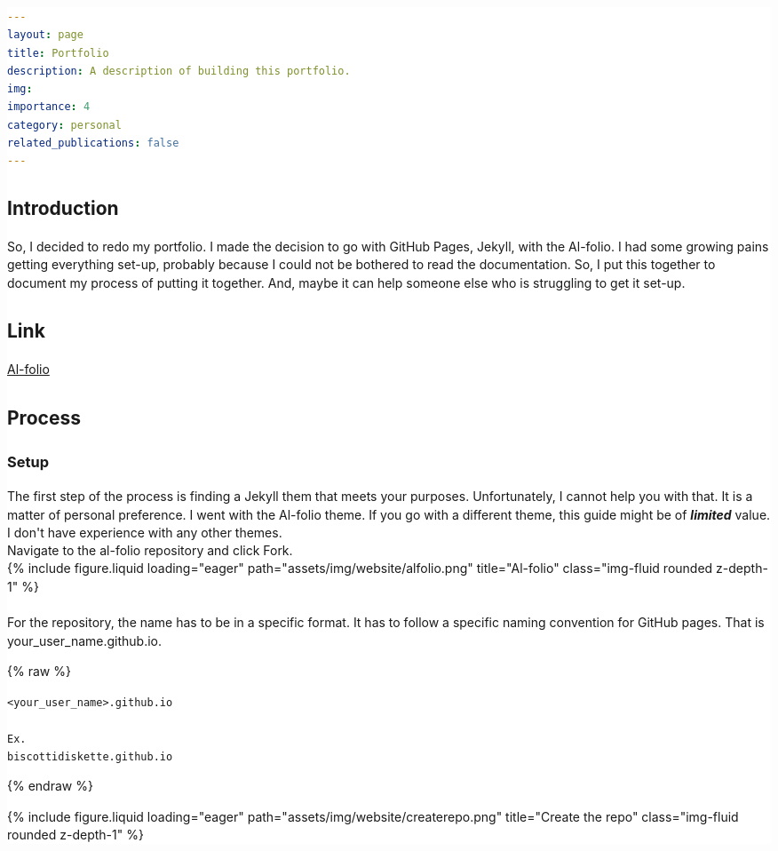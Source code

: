 ```yaml
---
layout: page
title: Portfolio
description: A description of building this portfolio.
img: 
importance: 4
category: personal
related_publications: false
---
```


<h2>Introduction</h2>
So, I decided to redo my portfolio.  I made the decision to go with GitHub Pages, Jekyll, with the Al-folio.  I had some growing pains getting everything set-up, probably because I could not be bothered to read the documentation.  So, I put this together to document my process of putting it together.  And, maybe it can help someone else who is struggling to get it set-up.

<br />
<h2>Link</h2>
<a href="https://github.com/alshedivat/al-folio">Al-folio</a>

<br />
<h2>Process</h2>
<h3>Setup</h3>
The first step of the process is finding a Jekyll them that meets your purposes.  Unfortunately, I cannot help you with that.  It is a matter of personal preference.  I went with the Al-folio theme.  If you go with a different theme, this guide might be of <b><i>limited</i></b> value.  I don't have experience with any other themes.

<br />
Navigate to the al-folio repository and click Fork.

<div class="col-sm mt-3 mt-md-0">
    {% include figure.liquid loading="eager" path="assets/img/website/alfolio.png" title="Al-folio" class="img-fluid rounded z-depth-1" %}
</div>

<br />
For the repository, the name has to be in a specific format.  It has to follow a specific naming convention for GitHub pages.  That is your_user_name.github.io.

{% raw %}
```
<your_user_name>.github.io

Ex.
biscottidiskette.github.io
```
{% endraw %}
<div class="col-sm-8 mt-3 mt-md-0">
    {% include figure.liquid loading="eager" path="assets/img/website/createrepo.png" title="Create the repo" class="img-fluid rounded z-depth-1" %}
</div>
